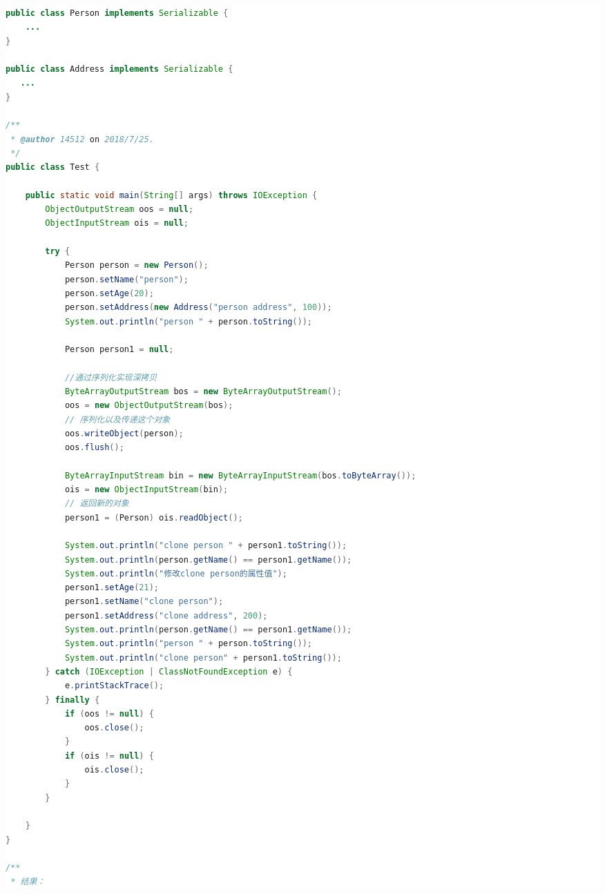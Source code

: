 ```java
public class Person implements Serializable {
    ...
}

public class Address implements Serializable {
   ...
}

/**
 * @author 14512 on 2018/7/25.
 */
public class Test {

    public static void main(String[] args) throws IOException {
        ObjectOutputStream oos = null;
        ObjectInputStream ois = null;

        try {
            Person person = new Person();
            person.setName("person");
            person.setAge(20);
            person.setAddress(new Address("person address", 100));
            System.out.println("person " + person.toString());

            Person person1 = null;

            //通过序列化实现深拷贝
            ByteArrayOutputStream bos = new ByteArrayOutputStream();
            oos = new ObjectOutputStream(bos);
            // 序列化以及传递这个对象 
            oos.writeObject(person);
            oos.flush();

            ByteArrayInputStream bin = new ByteArrayInputStream(bos.toByteArray());
            ois = new ObjectInputStream(bin);
            // 返回新的对象
            person1 = (Person) ois.readObject();

            System.out.println("clone person " + person1.toString());
            System.out.println(person.getName() == person1.getName());
            System.out.println("修改clone person的属性值");
            person1.setAge(21);
            person1.setName("clone person");
            person1.setAddress("clone address", 200);
            System.out.println(person.getName() == person1.getName());
            System.out.println("person " + person.toString());
            System.out.println("clone person" + person1.toString());
        } catch (IOException | ClassNotFoundException e) {
            e.printStackTrace();
        } finally {
            if (oos != null) {
                oos.close();
            }
            if (ois != null) {
                ois.close();
            }
        }

    }
}

/**
 * 结果：
```
